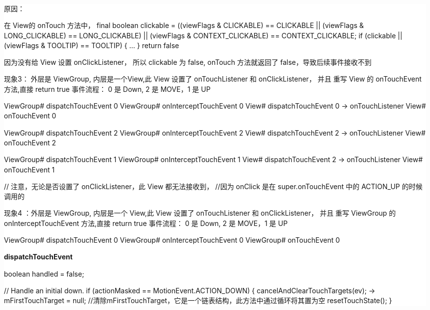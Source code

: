 原因：

在 View的 onTouch 方法中，
final boolean clickable = ((viewFlags & CLICKABLE) == CLICKABLE
                || (viewFlags & LONG_CLICKABLE) == LONG_CLICKABLE)
                || (viewFlags & CONTEXT_CLICKABLE) == CONTEXT_CLICKABLE;
if (clickable || (viewFlags & TOOLTIP) == TOOLTIP) {
        ...
}
return false

因为没有给 View 设置 onClickListener， 所以 clickable 为 false, onTouch 方法就返回了 false，导致后续事件接收不到


现象3： 外层是 ViewGroup, 内层是一个View,此 View 设置了 onTouchListener 和 onClickListener，
并且 重写 View 的 onTouchEvent 方法,直接 return true
事件流程：  0 是 Down, 2 是 MOVE，1 是 UP


ViewGroup# dispatchTouchEvent 0
ViewGroup# onInterceptTouchEvent 0
View# dispatchTouchEvent 0  -> onTouchListener
View# onTouchEvent 0

ViewGroup# dispatchTouchEvent 2
ViewGroup# onInterceptTouchEvent 2
View# dispatchTouchEvent 2  -> onTouchListener
View# onTouchEvent 2

ViewGroup# dispatchTouchEvent 1
ViewGroup# onInterceptTouchEvent 1
View# dispatchTouchEvent 2  -> onTouchListener
View# onTouchEvent 1

// 注意，无论是否设置了 onClickListener，此 View 都无法接收到，
//因为 onClick 是在 super.onTouchEvent 中的 ACTION_UP 的时候调用的


现象4 ：外层是 ViewGroup, 内层是一个 View,此 View 设置了 onTouchListener 和 onClickListener，
并且 重写 ViewGroup 的 onInterceptTouchEvent 方法,直接 return true
事件流程：  0 是 Down, 2 是 MOVE，1 是 UP

ViewGroup# dispatchTouchEvent 0
ViewGroup# onInterceptTouchEvent 0
ViewGroup# onTouchEvent 0



**dispatchTouchEvent**

 boolean handled = false;

 // Handle an initial down.
 if (actionMasked == MotionEvent.ACTION_DOWN) {
    cancelAndClearTouchTargets(ev);    ->  mFirstTouchTarget = null;  //清除mFirstTouchTarget，它是一个链表结构，此方法中通过循环将其置为空
    resetTouchState();
 }
